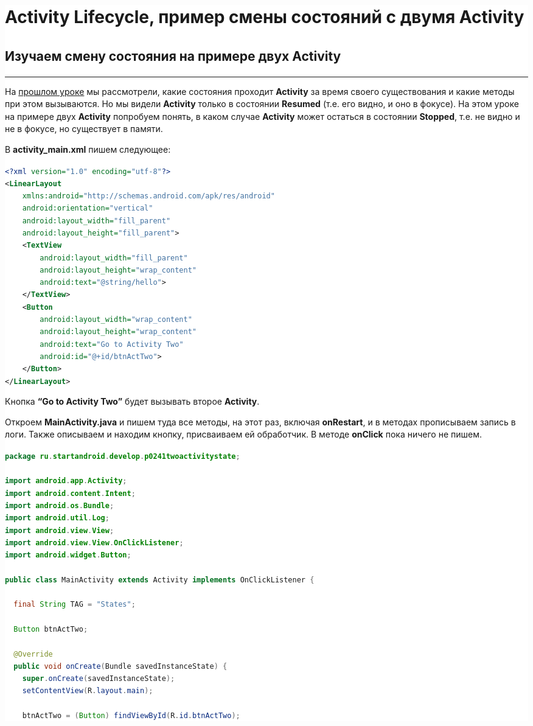 # Activity Lifecycle, пример смены состояний с двумя Activity

## Изучаем смену состояния на примере двух Activity

---

На [прошлом уроке](https://github.com/Trial74/MyLessonsAndroidApp/tree/master/lesson23) мы рассмотрели, какие состояния проходит __Activity__ за время своего существования и какие методы при этом вызываются. Но мы видели __Activity__ только в состоянии __Resumed__ (т.е. его видно, и оно в фокусе). На этом уроке на примере двух __Activity__ попробуем понять, в каком случае __Activity__ может остаться в состоянии __Stopped__, т.е. не видно и не в фокусе, но существует в памяти.

В __activity_main.xml__ пишем следующее:

```xml
<?xml version="1.0" encoding="utf-8"?>
<LinearLayout
    xmlns:android="http://schemas.android.com/apk/res/android"
    android:orientation="vertical"
    android:layout_width="fill_parent"
    android:layout_height="fill_parent">
    <TextView
        android:layout_width="fill_parent"
        android:layout_height="wrap_content"
        android:text="@string/hello">
    </TextView>
    <Button
        android:layout_width="wrap_content"
        android:layout_height="wrap_content"
        android:text="Go to Activity Two"
        android:id="@+id/btnActTwo">
    </Button>
</LinearLayout> 
```

Кнопка __“Go to Activity Two”__ будет вызывать второе __Activity__.

Откроем __MainActivity.java__ и пишем туда все методы, на этот раз, включая __onRestart__, и в методах прописываем запись в логи. Также описываем и находим кнопку, присваиваем ей обработчик. В методе __onClick__ пока ничего не пишем.

```Java
package ru.startandroid.develop.p0241twoactivitystate;
 
import android.app.Activity;
import android.content.Intent;
import android.os.Bundle;
import android.util.Log;
import android.view.View;
import android.view.View.OnClickListener;
import android.widget.Button;
 
public class MainActivity extends Activity implements OnClickListener {
 
  final String TAG = "States";
 
  Button btnActTwo;
 
  @Override
  public void onCreate(Bundle savedInstanceState) {
    super.onCreate(savedInstanceState);
    setContentView(R.layout.main);
 
    btnActTwo = (Button) findViewById(R.id.btnActTwo);
```